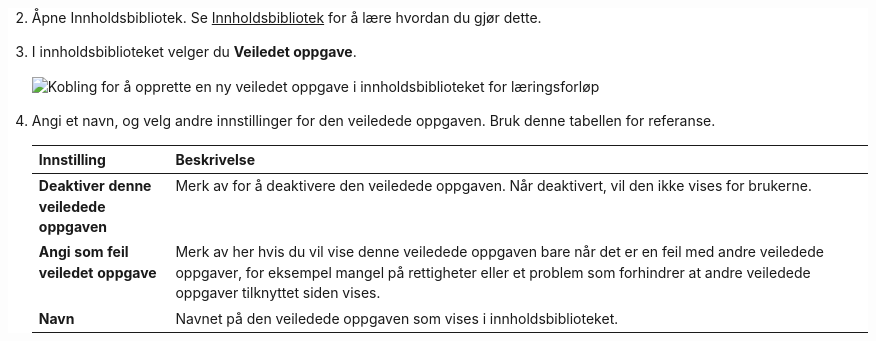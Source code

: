 2. Åpne Innholdsbibliotek. Se [Innholdsbibliotek](#ContentLibrary) for å lære hvordan du gjør dette.  

3. I innholdsbiblioteket velger du **Veiledet oppgave**.  

    ![Kobling for å opprette en ny veiledet oppgave i innholdsbiblioteket for læringsforløp](media/lp-content-library-gt.png "Kobling for å opprette en ny veiledet oppgave i innholdsbiblioteket for læringsforløp")  

4. Angi et navn, og velg andre innstillinger for den veiledede oppgaven. Bruk denne tabellen for referanse.  


   |              Innstilling               |                                                                                                                                                                                                                                                                                                                                                                                                                                                                                                                                      Beskrivelse                                                                                                                                                                                                                                                                                                                                                                                                                                                                                                                                      |
   |------------------------------------|---------------------------------------------------------------------------------------------------------------------------------------------------------------------------------------------------------------------------------------------------------------------------------------------------------------------------------------------------------------------------------------------------------------------------------------------------------------------------------------------------------------------------------------------------------------------------------------------------------------------------------------------------------------------------------------------------------------------------------------------------------------------------------------------------------------------------------------------------------------------------------------------------------------------------------------------------------------------------------------------------------------------------------------------------------------------------------------|
   |    **Deaktiver denne veiledede oppgaven**    |                                                                                                                                                                                                                                                                                                                                                                                                                                                                                          Merk av for å deaktivere den veiledede oppgaven. Når deaktivert, vil den ikke vises for brukerne.                                                                                                                                                                                                                                                                                                                                                                                                                                                                                          |
   | **Angi som feil veiledet oppgave** |                                                                                                                                                                                                                                                                                                                                                                                                                       Merk av her hvis du vil vise denne veiledede oppgaven bare når det er en feil med andre veiledede oppgaver, for eksempel mangel på rettigheter eller et problem som forhindrer at andre veiledede oppgaver tilknyttet siden vises.                                                                                                                                                                                                                                                                                                                                                                                                                       |
   |              **Navn**              |                                                                                                                                                                                                                                                                                                                                                                                                                                                                                                        Navnet på den veiledede oppgaven som vises i innholdsbiblioteket.                                                                                                                                                                                                                                                                                                                                                                                                                                                                                                         |